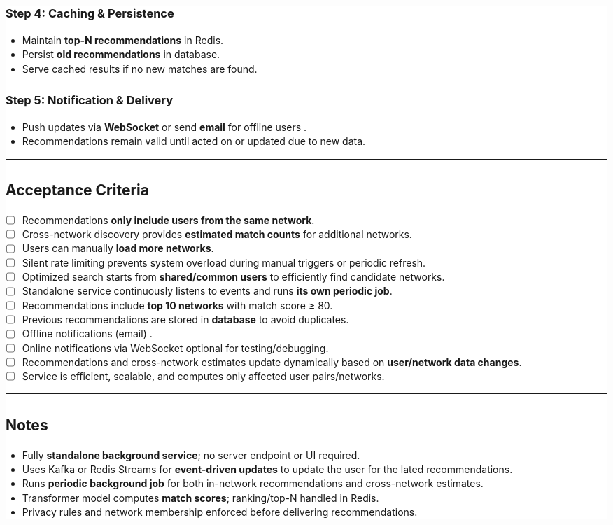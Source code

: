 ### Step 4: Caching & Persistence
- Maintain **top-N recommendations** in Redis.  
- Persist **old recommendations** in database.  
- Serve cached results if no new matches are found.

### Step 5: Notification & Delivery
- Push updates via **WebSocket** or send **email** for offline users .  
- Recommendations remain valid until acted on or updated due to new data.  

---

## Acceptance Criteria
- [ ] Recommendations **only include users from the same network**.  
- [ ] Cross-network discovery provides **estimated match counts** for additional networks.  
- [ ] Users can manually **load more networks**.  
- [ ] Silent rate limiting prevents system overload during manual triggers or periodic refresh.  
- [ ] Optimized search starts from **shared/common users** to efficiently find candidate networks.  
- [ ] Standalone service continuously listens to events and runs **its own periodic job**.  
- [ ] Recommendations include **top 10 networks** with match score ≥ 80.  
- [ ] Previous recommendations are stored in **database** to avoid duplicates.  
- [ ] Offline notifications (email) .  
- [ ] Online notifications via WebSocket optional for testing/debugging.  
- [ ] Recommendations and cross-network estimates update dynamically based on **user/network data changes**.  
- [ ] Service is efficient, scalable, and computes only affected user pairs/networks.

---

## Notes
- Fully **standalone background service**; no server endpoint or UI required.  
- Uses Kafka or Redis Streams for **event-driven updates** to update the user for the lated recommendations.  
- Runs **periodic background job** for both in-network recommendations and cross-network estimates.  
- Transformer model computes **match scores**; ranking/top-N handled in Redis.  
- Privacy rules and network membership enforced before delivering recommendations.  
